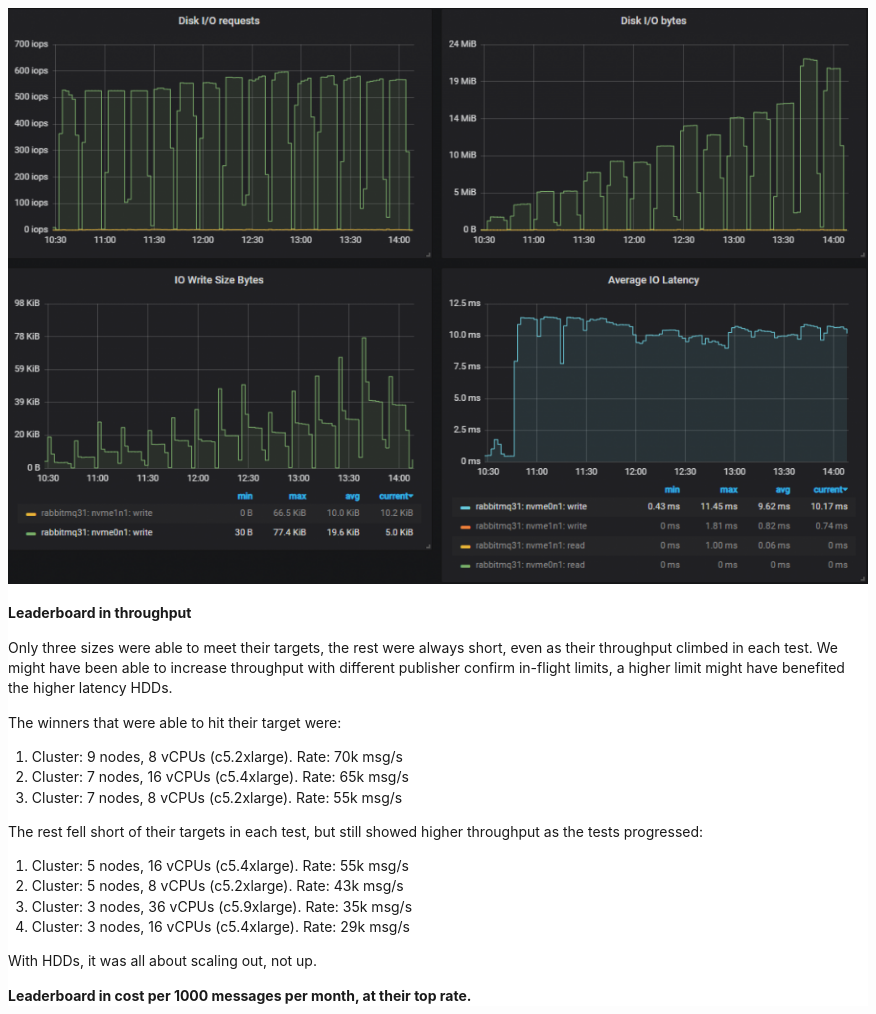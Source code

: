 ![Fig 17. Disk usage for the top performing cluster (9x8).](mirrored-st1-phase1-top-disk-1024x686.png)

**Leaderboard in throughput**

Only three sizes were able to meet their targets, the rest were always short, even as their throughput climbed in each test. We might have been able to increase throughput with different publisher confirm in-flight limits, a higher limit might have benefited the higher latency HDDs.

The winners that were able to hit their target were:

1. Cluster: 9 nodes, 8 vCPUs (c5.2xlarge). Rate: 70k msg/s
1. Cluster: 7 nodes, 16 vCPUs (c5.4xlarge). Rate: 65k msg/s
1. Cluster: 7 nodes, 8 vCPUs (c5.2xlarge). Rate: 55k msg/s

The rest fell short of their targets in each test, but still showed higher throughput as the tests progressed:

1. Cluster: 5 nodes, 16 vCPUs (c5.4xlarge). Rate: 55k msg/s
1. Cluster: 5 nodes, 8 vCPUs (c5.2xlarge). Rate: 43k msg/s
1. Cluster: 3 nodes, 36 vCPUs (c5.9xlarge). Rate: 35k msg/s
1. Cluster: 3 nodes, 16 vCPUs (c5.4xlarge). Rate: 29k msg/s

With HDDs, it was all about scaling out, not up. 

**Leaderboard in cost per 1000 messages per month, at their top rate.**
